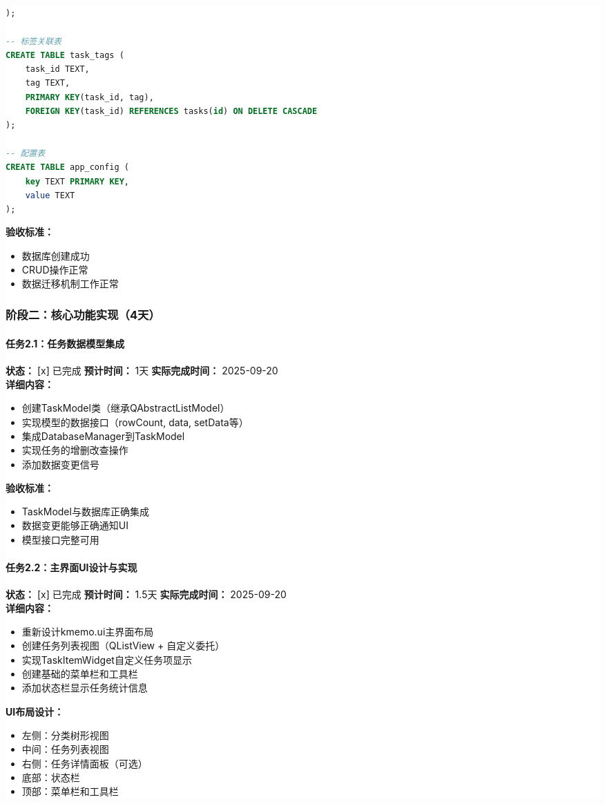 ```sql
);

-- 标签关联表
CREATE TABLE task_tags (
    task_id TEXT,
    tag TEXT,
    PRIMARY KEY(task_id, tag),
    FOREIGN KEY(task_id) REFERENCES tasks(id) ON DELETE CASCADE
);

-- 配置表
CREATE TABLE app_config (
    key TEXT PRIMARY KEY,
    value TEXT
);
```

**验收标准：**
- 数据库创建成功
- CRUD操作正常
- 数据迁移机制工作正常

### 阶段二：核心功能实现（4天）

#### 任务2.1：任务数据模型集成
**状态：** [x] 已完成
**预计时间：** 1天
**实际完成时间：** 2025-09-20  
**详细内容：**
- 创建TaskModel类（继承QAbstractListModel）
- 实现模型的数据接口（rowCount, data, setData等）
- 集成DatabaseManager到TaskModel
- 实现任务的增删改查操作
- 添加数据变更信号

**验收标准：**
- TaskModel与数据库正确集成
- 数据变更能够正确通知UI
- 模型接口完整可用

#### 任务2.2：主界面UI设计与实现
**状态：** [x] 已完成
**预计时间：** 1.5天
**实际完成时间：** 2025-09-20  
**详细内容：**
- 重新设计kmemo.ui主界面布局
- 创建任务列表视图（QListView + 自定义委托）
- 实现TaskItemWidget自定义任务项显示
- 创建基础的菜单栏和工具栏
- 添加状态栏显示任务统计信息

**UI布局设计：**
- 左侧：分类树形视图
- 中间：任务列表视图
- 右侧：任务详情面板（可选）
- 底部：状态栏
- 顶部：菜单栏和工具栏
